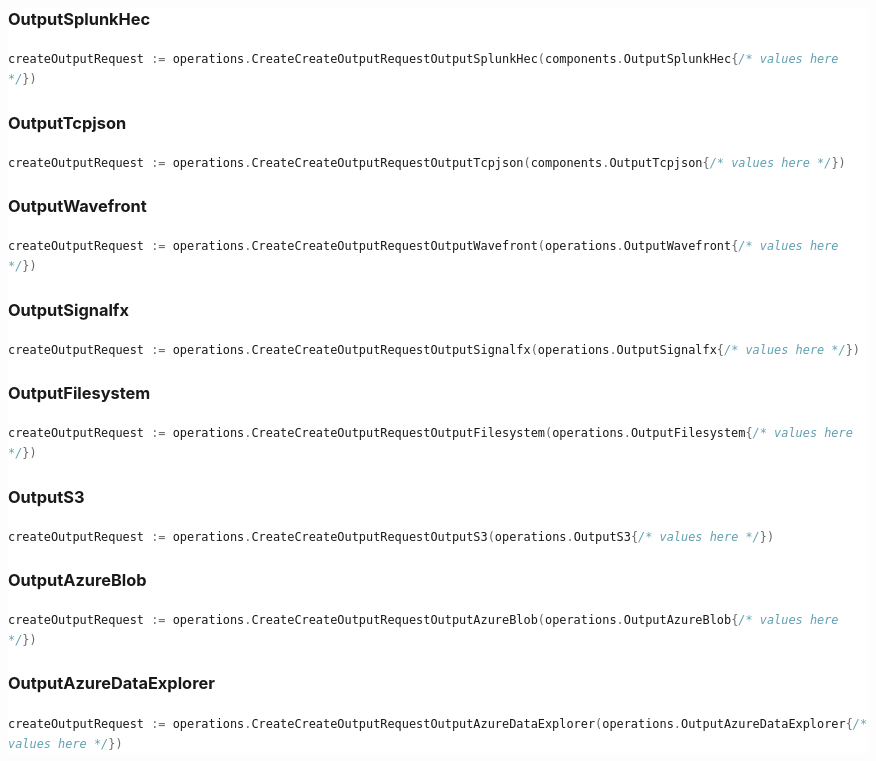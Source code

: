 ### OutputSplunkHec

```go
createOutputRequest := operations.CreateCreateOutputRequestOutputSplunkHec(components.OutputSplunkHec{/* values here */})
```

### OutputTcpjson

```go
createOutputRequest := operations.CreateCreateOutputRequestOutputTcpjson(components.OutputTcpjson{/* values here */})
```

### OutputWavefront

```go
createOutputRequest := operations.CreateCreateOutputRequestOutputWavefront(operations.OutputWavefront{/* values here */})
```

### OutputSignalfx

```go
createOutputRequest := operations.CreateCreateOutputRequestOutputSignalfx(operations.OutputSignalfx{/* values here */})
```

### OutputFilesystem

```go
createOutputRequest := operations.CreateCreateOutputRequestOutputFilesystem(operations.OutputFilesystem{/* values here */})
```

### OutputS3

```go
createOutputRequest := operations.CreateCreateOutputRequestOutputS3(operations.OutputS3{/* values here */})
```

### OutputAzureBlob

```go
createOutputRequest := operations.CreateCreateOutputRequestOutputAzureBlob(operations.OutputAzureBlob{/* values here */})
```

### OutputAzureDataExplorer

```go
createOutputRequest := operations.CreateCreateOutputRequestOutputAzureDataExplorer(operations.OutputAzureDataExplorer{/* values here */})
```
